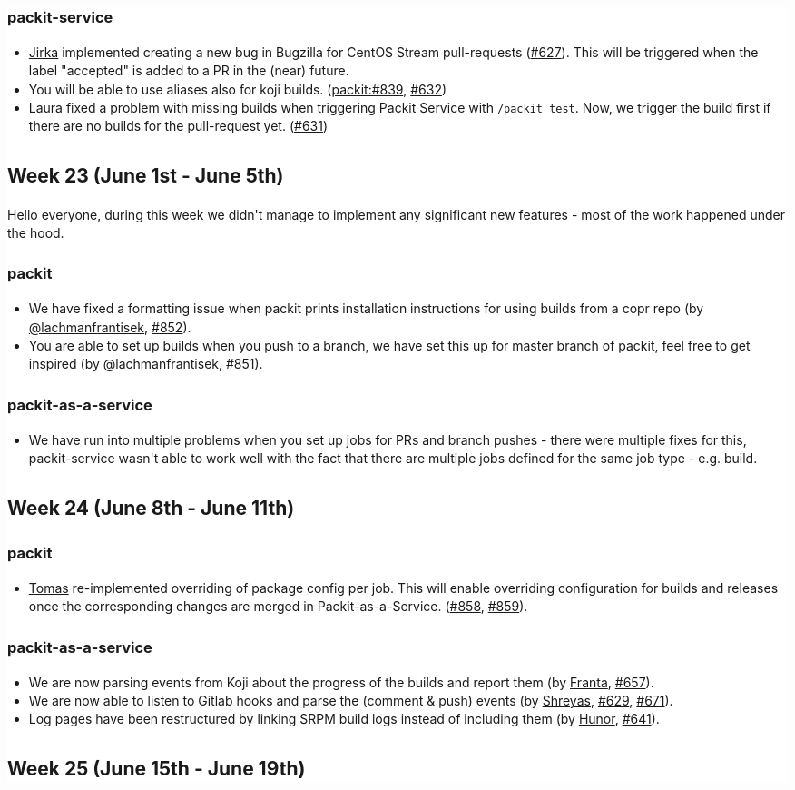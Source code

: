 [#838]: https://github.com/packit-service/packit/pull/838
[#841]: https://github.com/packit-service/packit/pull/841
[#843]: https://github.com/packit-service/packit/pull/843
[#846]: https://github.com/packit-service/packit/pull/846
[#847]: https://github.com/packit-service/packit/pull/847
[release 0.11.0]: https://github.com/packit-service/packit/releases/tag/0.11.0

### packit-service

- [Jirka] implemented creating a new bug in Bugzilla for CentOS Stream pull-requests ([#627]).
  This will be triggered when the label "accepted" is added to a PR in the (near) future.
- You will be able to use aliases also for koji builds. ([packit:#839], [#632])
- [Laura] fixed [a problem](https://github.com/packit-service/packit-service/issues/535)
  with missing builds when triggering Packit Service with `/packit test`.
  Now, we trigger the build first if there are no builds for the pull-request yet. ([#631])

[jirka]: https://github.com/jpopelka
[laura]: https://github.com/lbarcziova
[#627]: https://github.com/packit-service/packit-service/pull/627
[packit:#839]: https://github.com/packit-service/packit/pull/839
[#632]: https://github.com/packit-service/packit-service/pull/632
[#631]: https://github.com/packit-service/packit-service/pull/631

## Week 23 (June 1st - June 5th)

Hello everyone, during this week we didn't manage to implement any significant new features - most of the work happened under the hood.

### packit

- We have fixed a formatting issue when packit prints installation instructions for using builds from a copr repo (by [@lachmanfrantisek](https://github.com/lachmanfrantisek), [#852](https://github.com/packit-service/packit/pulls/852)).
- You are able to set up builds when you push to a branch, we have set this up for master branch of packit, feel free to get inspired (by [@lachmanfrantisek](https://github.com/lachmanfrantisek), [#851](https://github.com/packit-service/packit/pulls/851)).

### packit-as-a-service

- We have run into multiple problems when you set up jobs for PRs and branch pushes - there were multiple fixes for this, packit-service wasn't able to work well with the fact that there are multiple jobs defined for the same job type - e.g. build.

## Week 24 (June 8th - June 11th)

### packit

- [Tomas](https://github.com/TomasTomecek) re-implemented overriding of package config per job. This will enable overriding configuration for builds and releases once the corresponding changes are merged in Packit-as-a-Service. ([#858](https://github.com/packit-service/packit/pull/858), [#859](https://github.com/packit-service/packit/pull/859)).

### packit-as-a-service

- We are now parsing events from Koji about the progress of the builds and report them (by [Franta](https://github.com/lachmanfrantisek/), [#657](https://github.com/packit-service/packit-service/pull/657)).
- We are now able to listen to Gitlab hooks and parse the (comment & push) events (by [Shreyas](https://github.com/shreyaspapi), [#629](https://github.com/packit-service/packit-service/pull/629), [#671](https://github.com/packit-service/packit-service/pull/671)).
- Log pages have been restructured by linking SRPM build logs instead of including them (by [Hunor](https://github.com/csomh), [#641](https://github.com/packit-service/packit-service/pull/641)).

## Week 25 (June 15th - June 19th)


[1]: https://github.com/packit-service/packit/pull/697
[2]: https://github.com/packit-service/packit-service/pull/383
[prettier]: https://github.com/prettier/prettier
[setup-cfg-fmt]: https://github.com/asottile/setup-cfg-fmt
[build the packit base image]: https://github.com/packit-service/packit/pull/695
[were configured]: https://github.com/packit-service/packit/pull/694
[how to look for rpm spec files on its own]: https://github.com/packit-service/packit/pull/634
[based on fedora 31]: https://github.com/packit-service/deployment/pull/51
[hhorak]: https://github.com/hhorak
[test jobs enabled]: https://github.com/packit-service/packit/pull/703
[fixed a bug]: https://github.com/packit-service/packit/pull/698
[tries]: https://github.com/packit-service/packit/pull/699
[keys.fedoraproject.org]: https://lists.fedoraproject.org/archives/list/devel@lists.fedoraproject.org/message/COEYWJBQDAWRSYNQW7Y7TD2EKEGBWOAY/
[signed the fedora project contributor agreement]: https://github.com/packit-service/packit-service/pull/403
[no test results are received]: https://github.com/packit-service/packit-service/pull/388
[some initial code]: https://github.com/packit-service/packit-service/pull/319
[report a failure]: https://github.com/packit-service/packit-service/pull/399
[serializable]: https://github.com/packit-service/packit-service/pull/391
[(#709)]: https://github.com/packit-service/packit/pull/709
[(#718)]: https://github.com/packit-service/packit/pull/718
[(#714)]: https://github.com/packit-service/packit/pull/714
[(#713)]: https://github.com/packit-service/packit/pull/713
[(#715)]: https://github.com/packit-service/packit/pull/715
[(#406)]: https://github.com/packit-service/packit-service/pull/406
[(#420)]: https://github.com/packit-service/packit-service/pull/420
[(#730)]: https://github.com/packit-service/packit/pull/730
[(#731)]: https://github.com/packit-service/packit/pull/731
[(#726)]: https://github.com/packit-service/packit/pull/726
[(#431)]: https://github.com/packit-service/packit-service/pull/431
[(#441)]: https://github.com/packit-service/packit-service/pull/441
[(#728)]: https://github.com/packit-service/packit/pull/728
[(#445)]: https://github.com/packit-service/packit-service/pull/445
[(#447)]: https://github.com/packit-service/packit-service/pull/447
[(#433)]: https://github.com/packit-service/packit-service/pull/433
[(#458)]: https://github.com/packit-service/packit-service/pull/458
[(#455)]: https://github.com/packit-service/packit-service/pull/455
[(#746)]: https://github.com/packit-service/packit/pull/746
[(#748)]: https://github.com/packit-service/packit/pull/748
[(#752)]: https://github.com/packit-service/packit/pull/752
[(#759)]: https://github.com/packit-service/packit/pull/759
[(#760)]: https://github.com/packit-service/packit/pull/760
[(#472)]: https://github.com/packit-service/packit-service/pull/472
[(#473)]: https://github.com/packit-service/packit-service/pull/473
[(#476)]: https://github.com/packit-service/packit-service/pull/476
[(#453)]: https://github.com/packit-service/packit-service/pull/453
[(#765)]: https://github.com/packit-service/packit/pull/765
[(#754)]: https://github.com/packit-service/packit/pull/754
[(#763)]: https://github.com/packit-service/packit/pull/763
[(#490)]: https://github.com/packit-service/packit-service/pull/490
[(#498)]: https://github.com/packit-service/packit-service/pull/498
[(#497)]: https://github.com/packit-service/packit-service/pull/497
[(#496)]: https://github.com/packit-service/packit-service/pull/496
[(#505)]: https://github.com/packit-service/packit-service/pull/505
[(#510)]: https://github.com/packit-service/packit-service/pull/510
[(#513)]: https://github.com/packit-service/packit-service/pull/513
[(#778)]: https://github.com/packit-service/packit/pull/778
[(#779)]: https://github.com/packit-service/packit/pull/779
[(#781)]: https://github.com/packit-service/packit/pull/781
[(#524)]: https://github.com/packit-service/packit-service/pull/524
[tomáš]: https://github.com/TomasTomecek
[franta]: https://github.com/lachmanfrantisek
[linearise extremely complex git histories]: https://github.com/packit-service/packit/pull/766
[marshmallow3 compatible]: https://github.com/packit-service/packit/pull/775
[marshmallow3]: https://github.com/packit-service/packit-service/pull/538
[parsing release events]: https://github.com/packit-service/packit-service/issues/536
[#797]: https://github.com/packit-service/packit/pull/797
[#788]: https://github.com/packit-service/packit/pull/788
[#564]: https://github.com/packit-service/packit-service/pull/564
[anchit]: https://github.com/IceWreck
[hunor]: https://github.com/csomh
[jano]: https://github.com/sakalosj
[rishav]: https://github.com/rishavanand
[initial centos stream integration]: https://github.com/packit-service/packit-service/pull/515
[#586]: https://github.com/packit-service/packit-service/pull/586
[#588]: https://github.com/packit-service/packit-service/pull/588
[#589]: https://github.com/packit-service/packit-service/pull/589
[franta]: https://github.com/lachmanfrantisek
[hunor]: https://github.com/csomh
[#599]: https://github.com/packit-service/packit-service/pull/599
[#601]: https://github.com/packit-service/packit-service/pull/601
[#824]: https://github.com/packit-service/packit/pull/824
[#830]: https://github.com/packit-service/packit/pull/830
[#835]: https://github.com/packit-service/packit/pull/835
[anchit]: https://github.com/IceWreck
[a few new api endpoints]: https://github.com/packit-service/packit-service/pull/746
[an overview of the projects]: https://dashboard.packit.dev/projects
[jano]: https://github.com/sakalosj
[tomáš]: https://github.com/TomasTomecek
[hunor]: https://github.com/csomh
[matej]: https://github.com/mfocko
[anchit]: https://github.com/IceWreck
[franta]: https://github.com/lachmanfrantisek
[tomas]: https://github.com/TomasTomecek
[tomas]: https://github.com/TomasTomecek
[anchit]: https://github.com/IceWreck
[anchit]: https://github.com/IceWreck
[shreyas]: https://github.com/shreyaspapi
[hunor]: https://github.com/csomh
[matej]: https://github.com/mfocko
[franta]: https://github.com/lachmanfrantisek
[franta]: https://github.com/lachmanfrantisek
[jano]: https://github.com/sakalosj
[tomas]: https://github.com/TomasTomecek
[matej]: https://github.com/mfocko
[deplete github api quota]: https://github.com/packit/packit-service/issues/876
[fixed a bug]: https://github.com/packit/packit-service/pull/888
[comment on commits]: https://github.com/packit/packit-service/pull/854
[added a warning]: https://github.com/packit/packit-service/pull/891
[were moved to the result page]: https://github.com/packit/packit-service/pull/877
[jano]: https://github.com/sakalosj
[jiri konecny]: https://github.com/jkonecny12
[tomas]: https://github.com/TomasTomecek